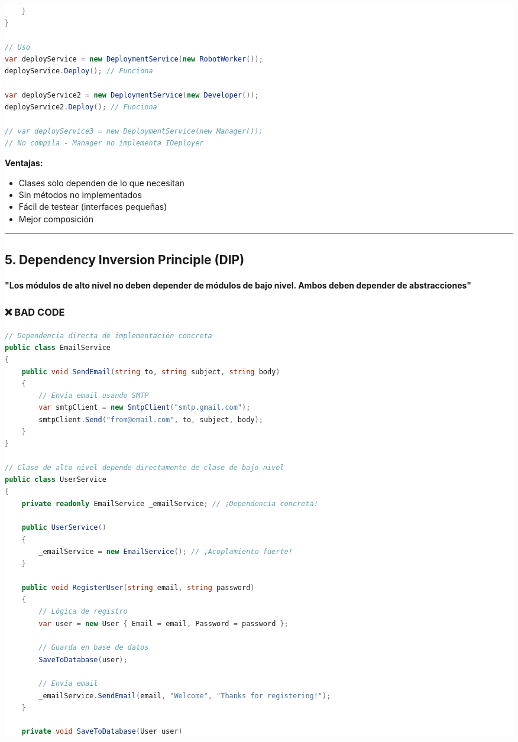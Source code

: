 ```csharp
    }
}

// Uso
var deployService = new DeploymentService(new RobotWorker());
deployService.Deploy(); // Funciona

var deployService2 = new DeploymentService(new Developer());
deployService2.Deploy(); // Funciona

// var deployService3 = new DeploymentService(new Manager()); 
// No compila - Manager no implementa IDeployer
```

**Ventajas:**
- Clases solo dependen de lo que necesitan
- Sin métodos no implementados
- Fácil de testear (interfaces pequeñas)
- Mejor composición

---

## 5. Dependency Inversion Principle (DIP)
**"Los módulos de alto nivel no deben depender de módulos de bajo nivel. Ambos deben depender de abstracciones"**

### ❌ BAD CODE

```csharp
// Dependencia directa de implementación concreta
public class EmailService
{
    public void SendEmail(string to, string subject, string body)
    {
        // Envía email usando SMTP
        var smtpClient = new SmtpClient("smtp.gmail.com");
        smtpClient.Send("from@email.com", to, subject, body);
    }
}

// Clase de alto nivel depende directamente de clase de bajo nivel
public class UserService
{
    private readonly EmailService _emailService; // ¡Dependencia concreta!

    public UserService()
    {
        _emailService = new EmailService(); // ¡Acoplamiento fuerte!
    }

    public void RegisterUser(string email, string password)
    {
        // Lógica de registro
        var user = new User { Email = email, Password = password };
        
        // Guarda en base de datos
        SaveToDatabase(user);
        
        // Envía email
        _emailService.SendEmail(email, "Welcome", "Thanks for registering!");
    }

    private void SaveToDatabase(User user)
```
